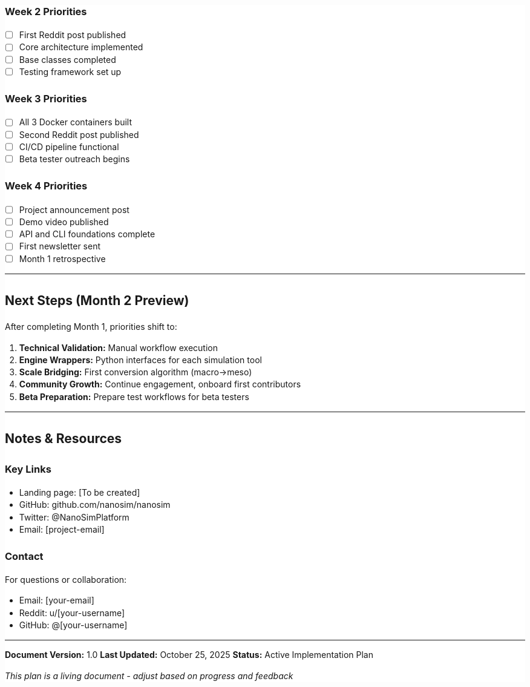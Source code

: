 ### Week 2 Priorities
- [ ] First Reddit post published
- [ ] Core architecture implemented
- [ ] Base classes completed
- [ ] Testing framework set up

### Week 3 Priorities
- [ ] All 3 Docker containers built
- [ ] Second Reddit post published
- [ ] CI/CD pipeline functional
- [ ] Beta tester outreach begins

### Week 4 Priorities
- [ ] Project announcement post
- [ ] Demo video published
- [ ] API and CLI foundations complete
- [ ] First newsletter sent
- [ ] Month 1 retrospective

---

## Next Steps (Month 2 Preview)

After completing Month 1, priorities shift to:
1. **Technical Validation:** Manual workflow execution
2. **Engine Wrappers:** Python interfaces for each simulation tool
3. **Scale Bridging:** First conversion algorithm (macro→meso)
4. **Community Growth:** Continue engagement, onboard first contributors
5. **Beta Preparation:** Prepare test workflows for beta testers

---

## Notes & Resources

### Key Links
- Landing page: [To be created]
- GitHub: github.com/nanosim/nanosim
- Twitter: @NanoSimPlatform
- Email: [project-email]

### Contact
For questions or collaboration:
- Email: [your-email]
- Reddit: u/[your-username]
- GitHub: @[your-username]

---

**Document Version:** 1.0
**Last Updated:** October 25, 2025
**Status:** Active Implementation Plan

*This plan is a living document - adjust based on progress and feedback*
